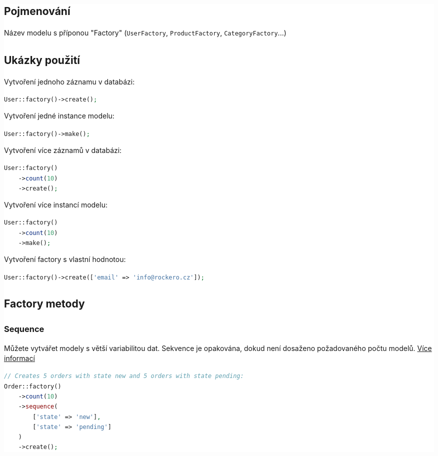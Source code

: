 ## Pojmenování

Název modelu s příponou "Factory" (`UserFactory`, `ProductFactory`, `CategoryFactory`...)

<a name="usage-examples"></a>

## Ukázky použití

Vytvoření jednoho záznamu v databázi:

```php
User::factory()->create();
```

Vytvoření jedné instance modelu:

```php
User::factory()->make();
```

Vytvoření více záznamů v databázi:

```php
User::factory()
    ->count(10)
    ->create();
```

Vytvoření více instancí modelu:

```php
User::factory()
    ->count(10)
    ->make();
```

Vytvoření factory s vlastní hodnotou:

```php
User::factory()->create(['email' => 'info@rockero.cz']);
```

<a name="factory-methods"></a>

## Factory metody

### Sequence

Můžete vytvářet modely s větší variabilitou dat. Sekvence je opakována, dokud není dosaženo požadovaného počtu modelů. [Více informací](https://laravel.com/docs/database-testing#sequences)

```php
// Creates 5 orders with state new and 5 orders with state pending:
Order::factory()
    ->count(10)
    ->sequence(
        ['state' => 'new'],
        ['state' => 'pending']
    )
    ->create();
```
